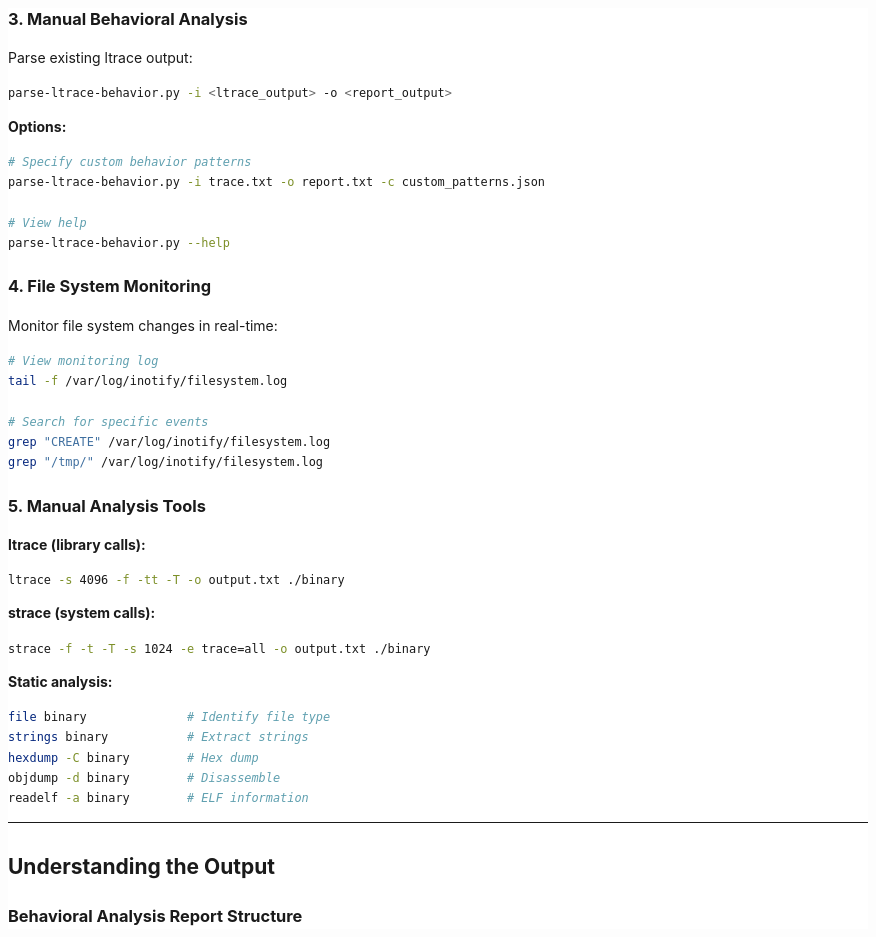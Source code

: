 ### 3. Manual Behavioral Analysis

Parse existing ltrace output:

```bash
parse-ltrace-behavior.py -i <ltrace_output> -o <report_output>
```

**Options:**
```bash
# Specify custom behavior patterns
parse-ltrace-behavior.py -i trace.txt -o report.txt -c custom_patterns.json

# View help
parse-ltrace-behavior.py --help
```

### 4. File System Monitoring

Monitor file system changes in real-time:

```bash
# View monitoring log
tail -f /var/log/inotify/filesystem.log

# Search for specific events
grep "CREATE" /var/log/inotify/filesystem.log
grep "/tmp/" /var/log/inotify/filesystem.log
```

### 5. Manual Analysis Tools

**ltrace (library calls):**
```bash
ltrace -s 4096 -f -tt -T -o output.txt ./binary
```

**strace (system calls):**
```bash
strace -f -t -T -s 1024 -e trace=all -o output.txt ./binary
```

**Static analysis:**
```bash
file binary              # Identify file type
strings binary           # Extract strings
hexdump -C binary        # Hex dump
objdump -d binary        # Disassemble
readelf -a binary        # ELF information
```

---

## Understanding the Output

### Behavioral Analysis Report Structure
